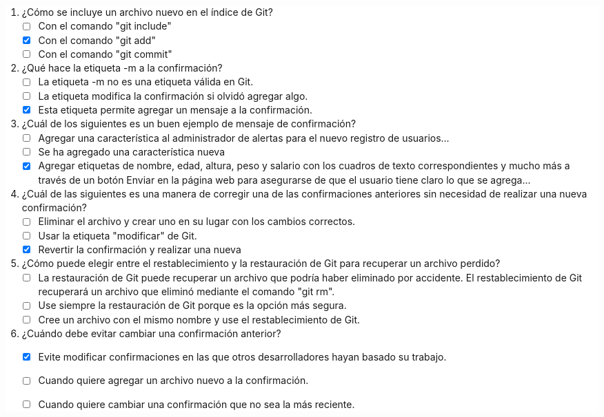 

1. ¿Cómo se incluye un archivo nuevo en el índice de Git?
   - [ ] Con el comando "git include"
   - [x] Con el comando "git add"
   - [ ] Con el comando "git commit"

2. ¿Qué hace la etiqueta -m a la confirmación?
   - [ ] La etiqueta -m no es una etiqueta válida en Git.
   - [ ] La etiqueta modifica la confirmación si olvidó agregar algo.
   - [x] Esta etiqueta permite agregar un mensaje a la confirmación.

3. ¿Cuál de los siguientes es un buen ejemplo de mensaje de confirmación?
   - [ ] Agregar una característica al administrador de alertas para el nuevo registro de usuarios...
   - [ ] Se ha agregado una característica nueva
   - [x] Agregar etiquetas de nombre, edad, altura, peso y salario con los cuadros de texto correspondientes y mucho más a través de un botón Enviar en la página web para asegurarse de que el usuario tiene claro lo que se agrega...

4. ¿Cuál de las siguientes es una manera de corregir una de las confirmaciones anteriores sin necesidad de realizar una nueva confirmación?
   - [ ] Eliminar el archivo y crear uno en su lugar con los cambios correctos.
   - [ ] Usar la etiqueta "modificar" de Git.
   - [x] Revertir la confirmación y realizar una nueva

5. ¿Cómo puede elegir entre el restablecimiento y la restauración de Git para recuperar un archivo perdido?
   - [ ] La restauración de Git puede recuperar un archivo que podría haber eliminado por accidente. El restablecimiento de Git recuperará un archivo que eliminó mediante el comando "git rm".
   - [ ] Use siempre la restauración de Git porque es la opción más segura.
   - [ ] Cree un archivo con el mismo nombre y use el restablecimiento de Git.

6. ¿Cuándo debe evitar cambiar una confirmación anterior?
   - [x] Evite modificar confirmaciones en las que otros desarrolladores hayan basado su trabajo.
   - [ ] Cuando quiere agregar un archivo nuevo a la confirmación.
   - [ ] Cuando quiere cambiar una confirmación que no sea la más reciente.





